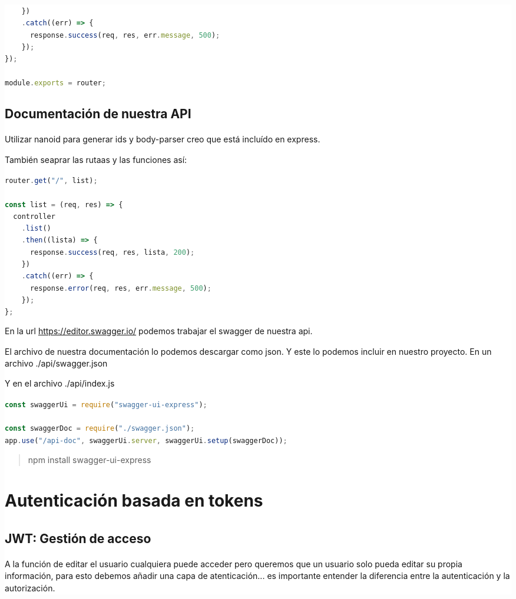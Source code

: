 ```javascript
    })
    .catch((err) => {
      response.success(req, res, err.message, 500);
    });
});

module.exports = router;
```

## Documentación de nuestra API

Utilizar nanoid para generar ids y body-parser creo que está incluído en express.

También seaprar las rutaas y las funciones así:

```javascript
router.get("/", list);

const list = (req, res) => {
  controller
    .list()
    .then((lista) => {
      response.success(req, res, lista, 200);
    })
    .catch((err) => {
      response.error(req, res, err.message, 500);
    });
};
```

En la url https://editor.swagger.io/ podemos trabajar el swagger de nuestra api.

El archivo de nuestra documentación lo podemos descargar como json. Y este lo podemos incluir en nuestro proyecto. En un archivo ./api/swagger.json

Y en el archivo ./api/index.js

```javascript
const swaggerUi = require("swagger-ui-express");

const swaggerDoc = require("./swagger.json");
app.use("/api-doc", swaggerUi.server, swaggerUi.setup(swaggerDoc));
```

> npm install swagger-ui-express

# Autenticación basada en tokens

## JWT: Gestión de acceso

A la función de editar el usuario cualquiera puede acceder pero queremos que un usuario solo pueda editar su propia información, para esto debemos añadir una capa de atenticación... es importante entender la diferencia entre la autenticación y la autorización.
